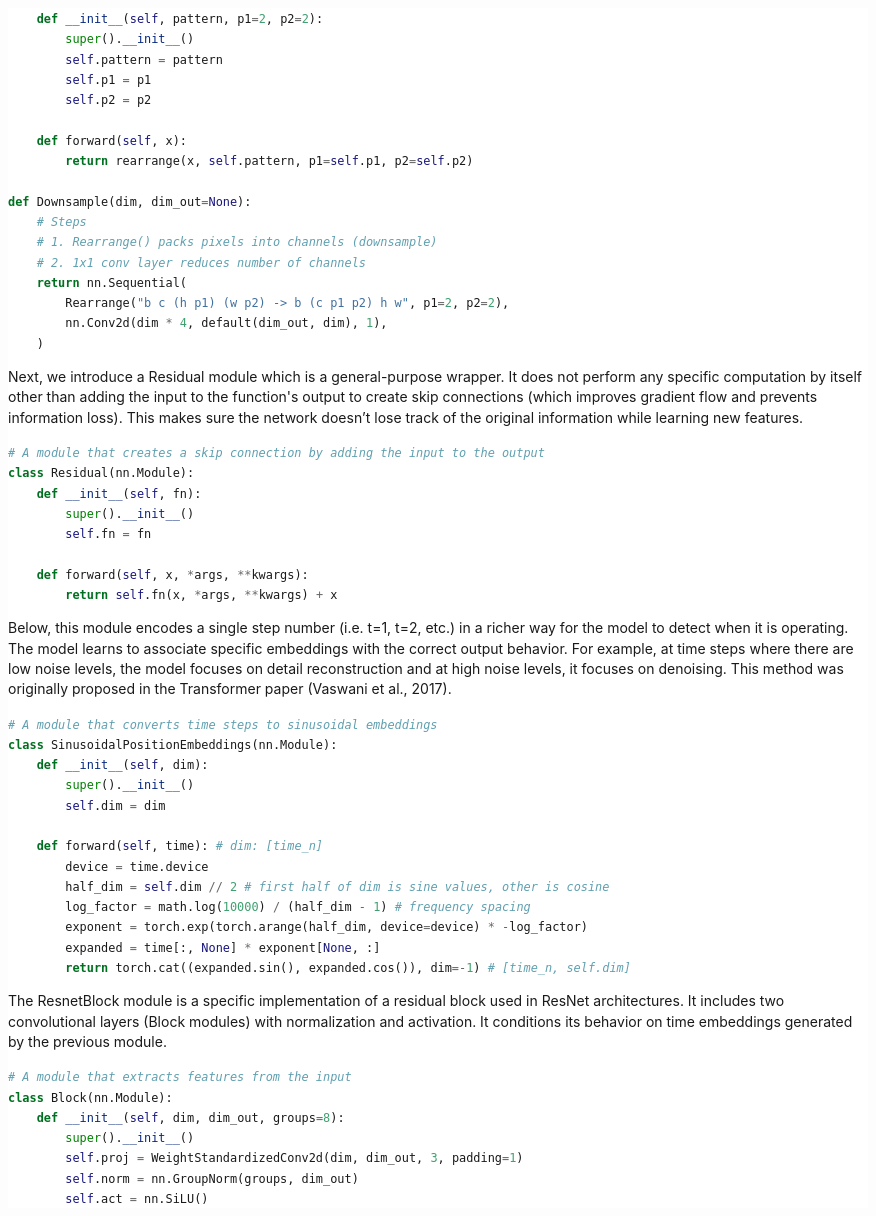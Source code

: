 ```python
    def __init__(self, pattern, p1=2, p2=2):
        super().__init__()
        self.pattern = pattern
        self.p1 = p1
        self.p2 = p2

    def forward(self, x):
        return rearrange(x, self.pattern, p1=self.p1, p2=self.p2)

def Downsample(dim, dim_out=None):
    # Steps
    # 1. Rearrange() packs pixels into channels (downsample)
    # 2. 1x1 conv layer reduces number of channels
    return nn.Sequential(
        Rearrange("b c (h p1) (w p2) -> b (c p1 p2) h w", p1=2, p2=2),
        nn.Conv2d(dim * 4, default(dim_out, dim), 1),
    )
```
Next, we introduce a Residual module which is a general-purpose wrapper. It does not perform any specific computation by itself other than adding the input to the function's output to create skip connections (which improves gradient flow and prevents information loss). This makes sure the network doesn’t lose track of the original information while learning new features. 
```python
# A module that creates a skip connection by adding the input to the output
class Residual(nn.Module):
    def __init__(self, fn):
        super().__init__()
        self.fn = fn

    def forward(self, x, *args, **kwargs):
        return self.fn(x, *args, **kwargs) + x
```
Below, this module encodes a single step number (i.e. t=1, t=2, etc.) in a richer way for the model to detect when it is operating. The model learns to associate specific embeddings with the correct output behavior. For example, at time steps where there are low noise levels, the model focuses on detail reconstruction and at high noise levels, it focuses on denoising. This method was originally proposed in the Transformer paper (Vaswani et al., 2017).
```python
# A module that converts time steps to sinusoidal embeddings
class SinusoidalPositionEmbeddings(nn.Module):
    def __init__(self, dim):
        super().__init__()
        self.dim = dim

    def forward(self, time): # dim: [time_n]
        device = time.device
        half_dim = self.dim // 2 # first half of dim is sine values, other is cosine
        log_factor = math.log(10000) / (half_dim - 1) # frequency spacing
        exponent = torch.exp(torch.arange(half_dim, device=device) * -log_factor)
        expanded = time[:, None] * exponent[None, :]
        return torch.cat((expanded.sin(), expanded.cos()), dim=-1) # [time_n, self.dim]
```
The ResnetBlock module is a specific implementation of a residual block used in ResNet architectures. It includes two convolutional layers (Block modules) with normalization and activation. It conditions its behavior on time embeddings generated by the previous module. 
```python
# A module that extracts features from the input
class Block(nn.Module):
    def __init__(self, dim, dim_out, groups=8):
        super().__init__()
        self.proj = WeightStandardizedConv2d(dim, dim_out, 3, padding=1)
        self.norm = nn.GroupNorm(groups, dim_out)
        self.act = nn.SiLU()

```